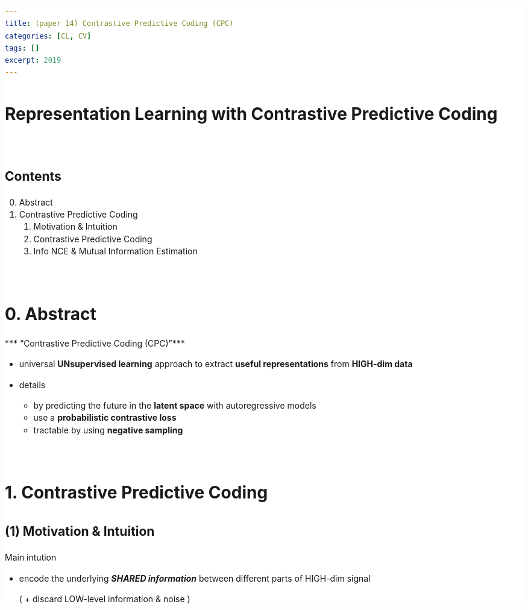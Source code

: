 ```yaml
---
title: (paper 14) Contrastive Predictive Coding (CPC)
categories: [CL, CV]
tags: []
excerpt: 2019
---
```


<script src="https://cdn.mathjax.org/mathjax/latest/MathJax.js?config=TeX-AMS-MML_HTMLorMML" type="text/javascript"></script>

# Representation Learning with Contrastive Predictive Coding

<br>

## Contents

0. Abstract
1. Contrastive Predictive Coding
   1. Motivation & Intuition
   2. Contrastive Predictive Coding
   3. Info NCE & Mutual Information Estimation


<br>

# 0. Abstract

*** “Contrastive Predictive Coding (CPC)”***

- universal **UNsupervised learning** approach to extract **useful representations** from **HIGH-dim data** 

- details
  - by predicting the future in the **latent space** with autoregressive models
  - use a **probabilistic contrastive loss**
  - tractable by using **negative sampling**

<br>

# 1. Contrastive Predictive Coding

## (1) Motivation & Intuition

Main intution

- encode the underlying ***SHARED information*** between different parts of HIGH-dim signal

  ( + discard LOW-level information & noise )
